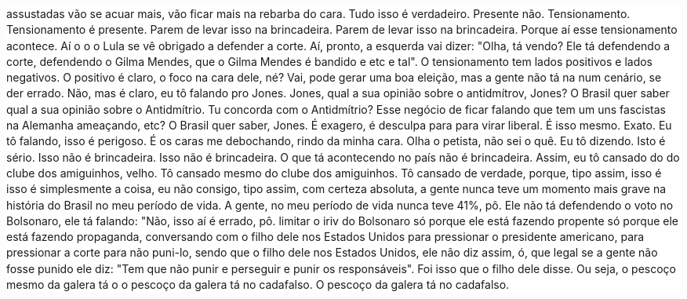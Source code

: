 assustadas vão se acuar mais, vão ficar
mais na rebarba do cara. Tudo isso é
verdadeiro. Presente não. Tensionamento.
Tensionamento é presente.
Parem de levar isso na brincadeira.
Parem de levar isso na brincadeira.
Porque aí esse tensionamento acontece.
Aí o o o Lula se vê obrigado a defender
a corte. Aí, pronto, a esquerda vai
dizer: "Olha, tá vendo? Ele tá
defendendo a corte, defendendo o Gilma
Mendes, que o Gilma Mendes é bandido e
etc e tal". O tensionamento tem lados
positivos e lados negativos. O positivo
é claro, o foco na cara dele, né? Vai,
pode gerar uma boa eleição, mas a gente
não tá na num cenário, se der errado.
Não, mas é claro, eu tô falando pro
Jones. Jones, qual a sua opinião sobre o
antidmítrov,
Jones? O Brasil quer saber qual a sua
opinião sobre o Antidmítrio. Tu concorda
com o Antidmítrio?
Esse negócio de ficar falando que tem um
uns fascistas na Alemanha ameaçando,
etc? O Brasil quer saber, Jones.
É exagero, é desculpa para para virar
liberal. É isso mesmo.
Exato. Eu tô falando, isso é perigoso. É
os caras me debochando, rindo da minha
cara. Olha o petista, não sei o quê. Eu
tô dizendo. Isto é sério. Isso não é
brincadeira.
Isso não é brincadeira. O que tá
acontecendo no país não é brincadeira.
Assim,
eu tô cansado do do clube dos
amiguinhos, velho. Tô cansado mesmo do
clube dos amiguinhos. Tô cansado de
verdade, porque, tipo assim, isso é isso
é simplesmente a coisa, eu não consigo,
tipo assim, com certeza absoluta, a
gente nunca teve um momento mais grave
na história do Brasil no meu período de
vida.
A gente, no meu período de vida nunca
teve 41%, pô. Ele não tá defendendo o
voto no Bolsonaro, ele tá falando: "Não,
isso aí é errado, pô.
limitar o iriv do Bolsonaro só porque
ele está fazendo propente
só porque ele está fazendo propaganda,
conversando com o filho dele nos Estados
Unidos para pressionar o presidente
americano, para pressionar a corte para
não puni-lo, sendo que o filho dele nos
Estados Unidos, ele não diz assim, ó,
que legal se a gente não fosse punido
ele diz: "Tem que não punir e perseguir
e punir os responsáveis". Foi isso que o
filho dele disse.
Ou seja, o pescoço mesmo da galera tá o
o pescoço da galera tá no cadafalso.
O pescoço da galera tá no cadafalso.